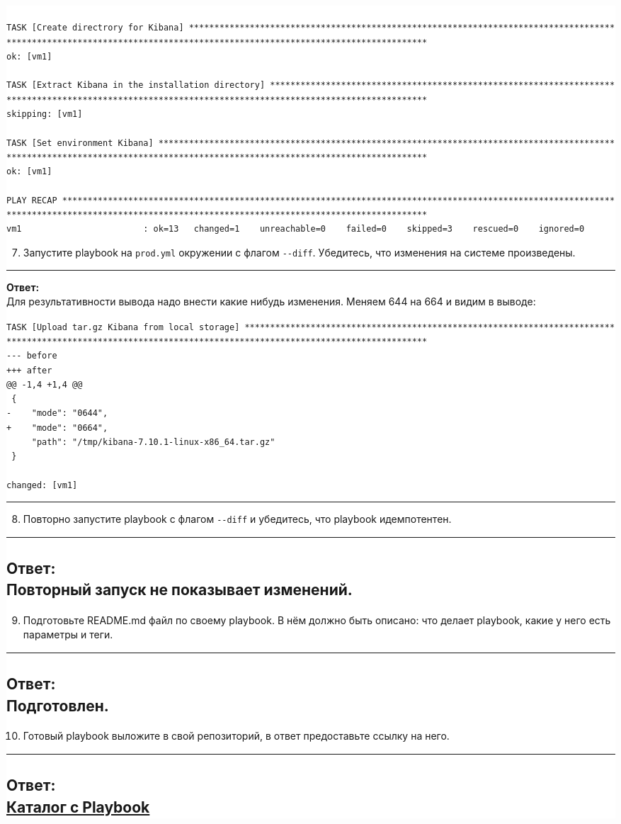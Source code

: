 ```angular2html

TASK [Create directrory for Kibana] ***********************************************************************************************************************************************************************
ok: [vm1]

TASK [Extract Kibana in the installation directory] *******************************************************************************************************************************************************
skipping: [vm1]

TASK [Set environment Kibana] *****************************************************************************************************************************************************************************
ok: [vm1]

PLAY RECAP ************************************************************************************************************************************************************************************************
vm1                        : ok=13   changed=1    unreachable=0    failed=0    skipped=3    rescued=0    ignored=0  
```
7. Запустите playbook на `prod.yml` окружении с флагом `--diff`. Убедитесь, что изменения на системе произведены.  
---
__Ответ:__    
Для результативности вывода надо внести какие нибудь изменения. Меняем 644 на 664 и видим в выводе:
```angular2html
TASK [Upload tar.gz Kibana from local storage] ************************************************************************************************************************************************************
--- before
+++ after
@@ -1,4 +1,4 @@
 {
-    "mode": "0644",
+    "mode": "0664",
     "path": "/tmp/kibana-7.10.1-linux-x86_64.tar.gz"
 }

changed: [vm1]
```
---  
8. Повторно запустите playbook с флагом `--diff` и убедитесь, что playbook идемпотентен.  
---
__Ответ:__    
Повторный запуск не показывает изменений.
---
9. Подготовьте README.md файл по своему playbook. В нём должно быть описано: что делает playbook, какие у него есть параметры и теги.  
---
__Ответ:__    
Подготовлен.
---
10. Готовый playbook выложите в свой репозиторий, в ответ предоставьте ссылку на него.  
---
__Ответ:__    
[Каталог с Playbook](https://github.com/navigatore300/ansible_homework/tree/main/dz_8_2/playbook)
---
